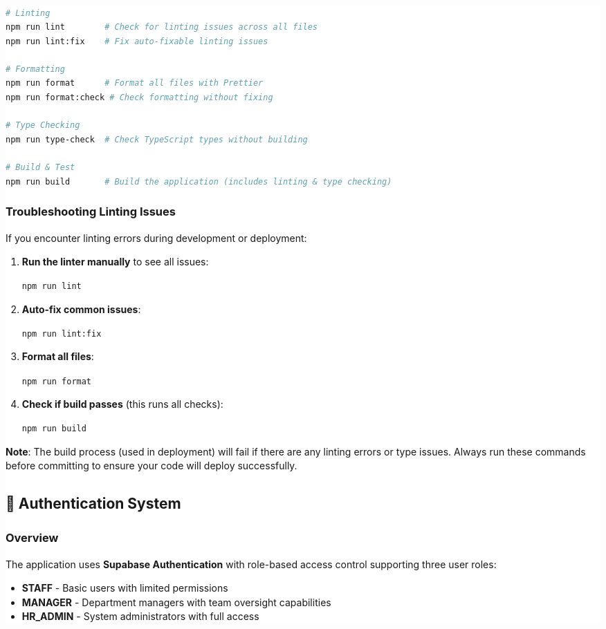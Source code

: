 ```bash
# Linting
npm run lint        # Check for linting issues across all files
npm run lint:fix    # Fix auto-fixable linting issues

# Formatting
npm run format      # Format all files with Prettier
npm run format:check # Check formatting without fixing

# Type Checking
npm run type-check  # Check TypeScript types without building

# Build & Test
npm run build       # Build the application (includes linting & type checking)
```

### Troubleshooting Linting Issues

If you encounter linting errors during development or deployment:

1. **Run the linter manually** to see all issues:

   ```bash
   npm run lint
   ```

2. **Auto-fix common issues**:

   ```bash
   npm run lint:fix
   ```

3. **Format all files**:

   ```bash
   npm run format
   ```

4. **Check if build passes** (this runs all checks):
   ```bash
   npm run build
   ```

**Note**: The build process (used in deployment) will fail if there are any linting errors or type issues. Always run these commands before committing to ensure your code will deploy successfully.

## 🔐 Authentication System

### Overview

The application uses **Supabase Authentication** with role-based access control supporting three user roles:

- **STAFF** - Basic users with limited permissions
- **MANAGER** - Department managers with team oversight capabilities
- **HR_ADMIN** - System administrators with full access
